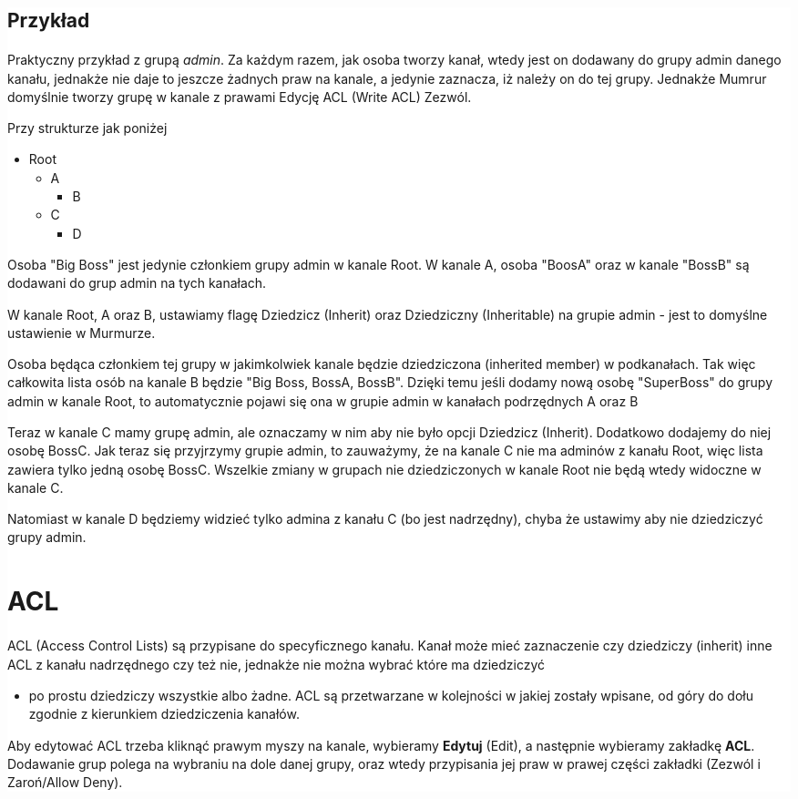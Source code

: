 ## Przykład

Praktyczny przykład z grupą *admin*. Za każdym razem, jak osoba tworzy
kanał, wtedy jest on dodawany do grupy admin danego kanału, jednakże nie
daje to jeszcze żadnych praw na kanale, a jedynie zaznacza, iż należy on
do tej grupy. Jednakże Mumrur domyślnie tworzy grupę w kanale z prawami
Edycję ACL (Write ACL) Zezwól.

Przy strukturze jak poniżej

  - Root
      - A
          - B
      - C
          - D

Osoba "Big Boss" jest jedynie członkiem grupy admin w kanale Root. W
kanale A, osoba "BoosA" oraz w kanale "BossB" są dodawani do grup admin
na tych kanałach.

W kanale Root, A oraz B, ustawiamy flagę Dziedzicz (Inherit) oraz
Dziedziczny (Inheritable) na grupie admin - jest to domyślne ustawienie
w Murmurze.

Osoba będąca członkiem tej grupy w jakimkolwiek kanale będzie
dziedziczona (inherited member) w podkanałach. Tak więc całkowita lista
osób na kanale B będzie "Big Boss, BossA, BossB". Dzięki temu jeśli
dodamy nową osobę "SuperBoss" do grupy admin w kanale Root, to
automatycznie pojawi się ona w grupie admin w kanałach podrzędnych A
oraz B

Teraz w kanale C mamy grupę admin, ale oznaczamy w nim aby nie było
opcji Dziedzicz (Inherit). Dodatkowo dodajemy do niej osobę BossC. Jak
teraz się przyjrzymy grupie admin, to zauważymy, że na kanale C nie ma
adminów z kanału Root, więc lista zawiera tylko jedną osobę BossC.
Wszelkie zmiany w grupach nie dziedziczonych w kanale Root nie będą
wtedy widoczne w kanale C.

Natomiast w kanale D będziemy widzieć tylko admina z kanału C (bo jest
nadrzędny), chyba że ustawimy aby nie dziedziczyć grupy admin.

# ACL

ACL (Access Control Lists) są przypisane do specyficznego kanału. Kanał
może mieć zaznaczenie czy dziedziczy (inherit) inne ACL z kanału
nadrzędnego czy też nie, jednakże nie można wybrać które ma dziedziczyć
- po prostu dziedziczy wszystkie albo żadne. ACL są przetwarzane w
kolejności w jakiej zostały wpisane, od góry do dołu zgodnie z
kierunkiem dziedziczenia kanałów.

Aby edytować ACL trzeba kliknąć prawym myszy na kanale, wybieramy
**Edytuj** (Edit), a następnie wybieramy zakładkę **ACL**. Dodawanie
grup polega na wybraniu na dole danej grupy, oraz wtedy przypisania jej
praw w prawej części zakładki (Zezwól i Zaroń/Allow Deny).
